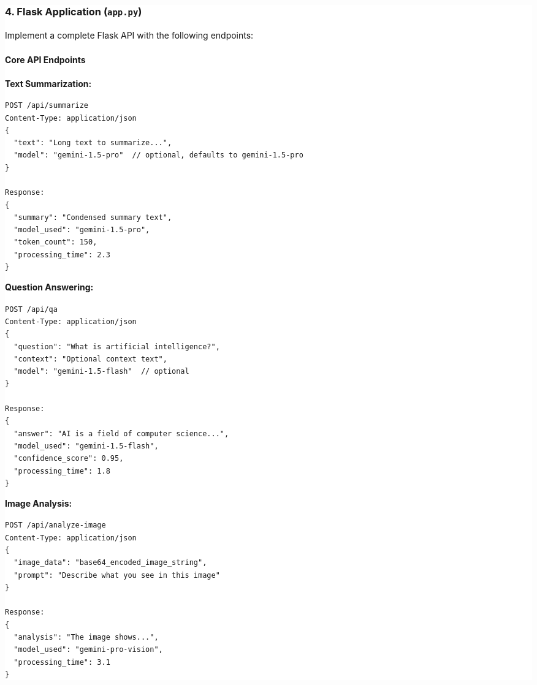 ### 4. Flask Application (`app.py`)
Implement a complete Flask API with the following endpoints:

#### Core API Endpoints

**Text Summarization:**
```
POST /api/summarize
Content-Type: application/json
{
  "text": "Long text to summarize...",
  "model": "gemini-1.5-pro"  // optional, defaults to gemini-1.5-pro
}

Response:
{
  "summary": "Condensed summary text",
  "model_used": "gemini-1.5-pro",
  "token_count": 150,
  "processing_time": 2.3
}
```

**Question Answering:**
```
POST /api/qa
Content-Type: application/json
{
  "question": "What is artificial intelligence?",
  "context": "Optional context text",
  "model": "gemini-1.5-flash"  // optional
}

Response:
{
  "answer": "AI is a field of computer science...",
  "model_used": "gemini-1.5-flash",
  "confidence_score": 0.95,
  "processing_time": 1.8
}
```

**Image Analysis:**
```
POST /api/analyze-image
Content-Type: application/json
{
  "image_data": "base64_encoded_image_string",
  "prompt": "Describe what you see in this image"
}

Response:
{
  "analysis": "The image shows...",
  "model_used": "gemini-pro-vision",
  "processing_time": 3.1
}
```
